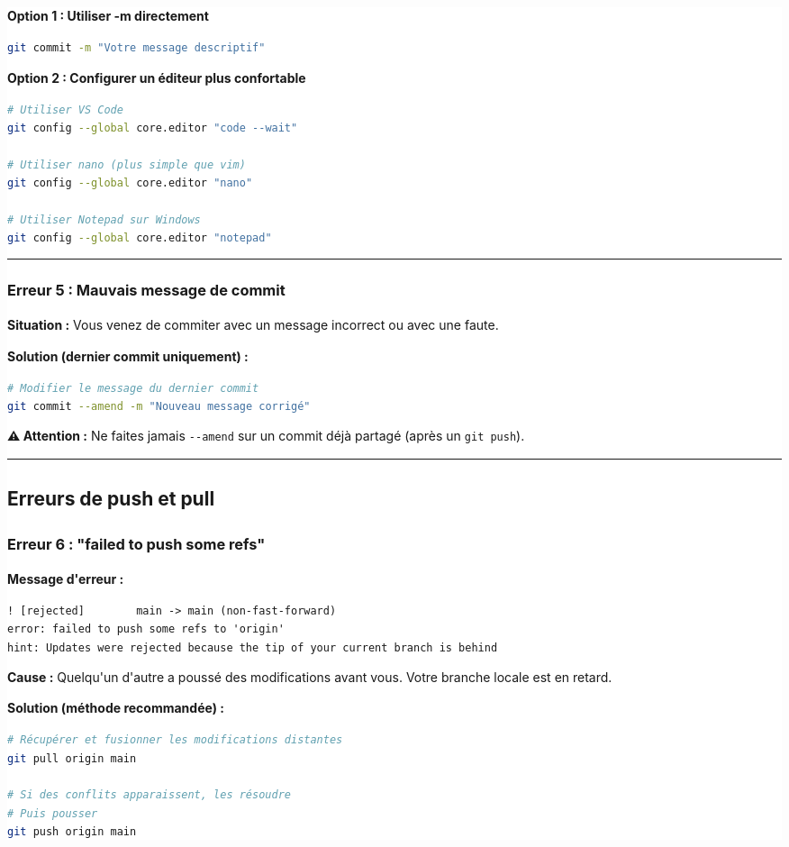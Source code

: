 **Option 1 : Utiliser -m directement**
```bash
git commit -m "Votre message descriptif"
```

**Option 2 : Configurer un éditeur plus confortable**
```bash
# Utiliser VS Code
git config --global core.editor "code --wait"

# Utiliser nano (plus simple que vim)
git config --global core.editor "nano"

# Utiliser Notepad sur Windows
git config --global core.editor "notepad"
```

---

### Erreur 5 : Mauvais message de commit

**Situation :** Vous venez de commiter avec un message incorrect ou avec une faute.

**Solution (dernier commit uniquement) :**
```bash
# Modifier le message du dernier commit
git commit --amend -m "Nouveau message corrigé"
```

**⚠️ Attention :** Ne faites jamais `--amend` sur un commit déjà partagé (après un `git push`).

---

## Erreurs de push et pull

### Erreur 6 : "failed to push some refs"

**Message d'erreur :**
```
! [rejected]        main -> main (non-fast-forward)
error: failed to push some refs to 'origin'
hint: Updates were rejected because the tip of your current branch is behind
```

**Cause :** Quelqu'un d'autre a poussé des modifications avant vous. Votre branche locale est en retard.

**Solution (méthode recommandée) :**
```bash
# Récupérer et fusionner les modifications distantes
git pull origin main

# Si des conflits apparaissent, les résoudre
# Puis pousser
git push origin main
```
